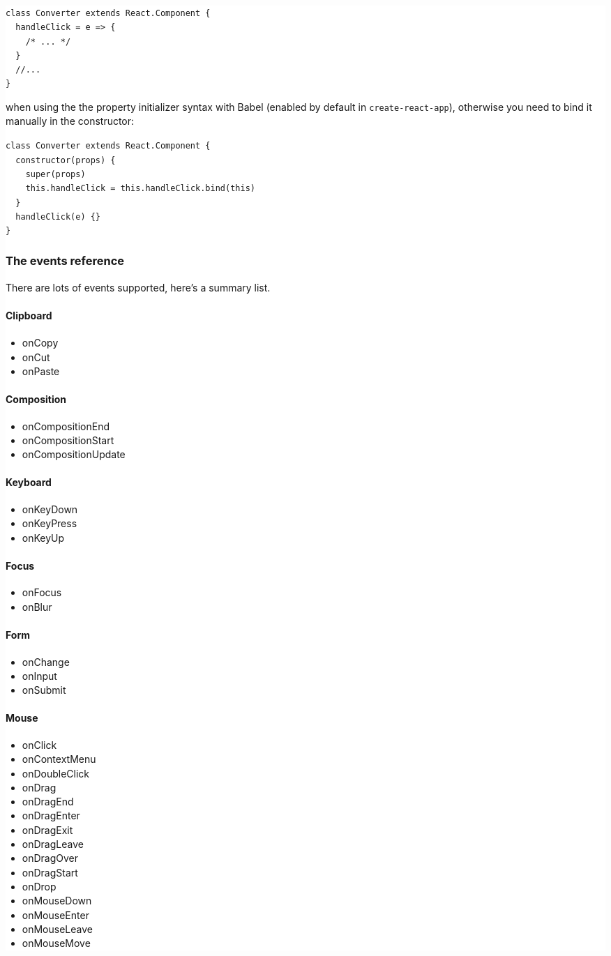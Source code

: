     class Converter extends React.Component {
      handleClick = e => {
        /* ... */
      }
      //...
    }

when using the the property initializer syntax with Babel (enabled by default in `create-react-app`), otherwise you need to bind it manually in the constructor:

    class Converter extends React.Component {
      constructor(props) {
        super(props)
        this.handleClick = this.handleClick.bind(this)
      }
      handleClick(e) {}
    }

### The events reference

There are lots of events supported, here’s a summary list.

#### Clipboard

-   onCopy
-   onCut
-   onPaste

#### Composition

-   onCompositionEnd
-   onCompositionStart
-   onCompositionUpdate

#### Keyboard

-   onKeyDown
-   onKeyPress
-   onKeyUp

#### Focus

-   onFocus
-   onBlur

#### Form

-   onChange
-   onInput
-   onSubmit

#### Mouse

-   onClick
-   onContextMenu
-   onDoubleClick
-   onDrag
-   onDragEnd
-   onDragEnter
-   onDragExit
-   onDragLeave
-   onDragOver
-   onDragStart
-   onDrop
-   onMouseDown
-   onMouseEnter
-   onMouseLeave
-   onMouseMove